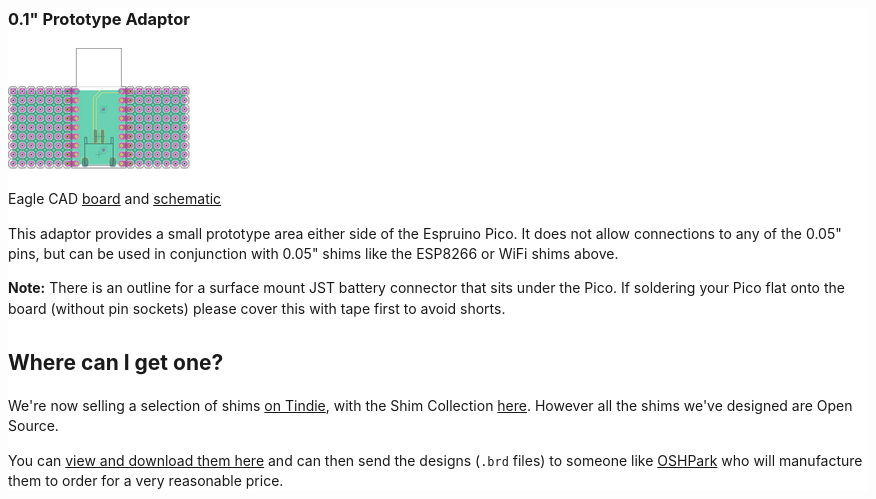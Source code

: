 
### 0.1" Prototype Adaptor

![](Shims/prototype2.png)

Eagle CAD [board](https://raw.githubusercontent.com/espruino/EspruinoBoard/master/Pico/Adaptors/eagle/prototype2.brd)
 and [schematic](https://raw.githubusercontent.com/espruino/EspruinoBoard/master/Pico/Adaptors/eagle/prototype2.sch)


This adaptor provides a small prototype area either side of the Espruino Pico. It does not allow connections to any of the 0.05" pins, but can be used in conjunction with 0.05" shims like the ESP8266 or WiFi shims above.

**Note:** There is an outline for a surface mount JST battery connector that sits under the Pico. If soldering your Pico flat onto the board (without pin sockets) please cover this with tape first to avoid shorts.


Where can I get one?
------------------

We're now selling a selection of shims [on Tindie](https://www.tindie.com/stores/gfwilliams/), with the Shim Collection [here](https://www.tindie.com/products/gfwilliams/espruino-pico-adaptor-pack/). However all the shims we've designed are Open Source.

You can [view and download them here](https://github.com/espruino/EspruinoBoard/tree/master/Pico/Adaptors) and can then send the designs (`.brd` files) to someone like [OSHPark](https://www.oshpark.com/) who will manufacture them to order for a very reasonable price.
